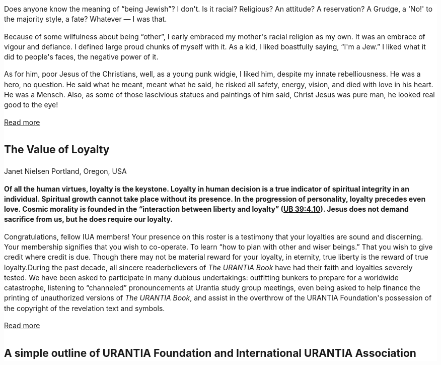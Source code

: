 Does anyone know the meaning of “being Jewish”? I don't. Is it racial? Religious? An attitude? A reservation? A Grudge, a 'No!' to the majority style, a fate? Whatever — I was that.

Because of some wilfulness about being “other”, I early embraced my mother's racial religion as my own. It was an embrace of vigour and defiance. I defined large proud chunks of myself with it. As a kid, I liked boastfully saying, “I'm a Jew.” I liked what it did to people's faces, the negative power of it.

As for him, poor Jesus of the Christians, well, as a young punk widgie, I liked him, despite my innate rebelliousness. He was a hero, no question. He said what he meant, meant what he said, he risked all safety, energy, vision, and died with love in his heart. He was a Mensch. Also, as some of those lascivious statues and paintings of him said, Christ Jesus was pure man, he looked real good to the eye!

[Read more](/en/article/Cathy_Hoffman/A_Short_Biography)

## The Value of Loyalty

Janet Nielsen
Portland, Oregon, USA

**Of all the human virtues, loyalty is the keystone. Loyalty in human decision is a true indicator of spiritual integrity in an individual. Spiritual growth cannot take place without its presence. In the progression of personality, loyalty precedes even love. Cosmic morality is founded in the “interaction between liberty and loyalty” (<a id="a120_337"></a>[UB 39:4.10](/en/The_Urantia_Book/39#p4_10)). Jesus does not demand sacrifice from us, but he does require our loyalty.**


Congratulations, fellow IUA members! Your presence on this roster is a testimony that your loyalties are sound and discerning. Your membership signifies that you wish to co-operate. To learn “how to plan with other and wiser beings.” That you wish to give credit where credit is due. Though there may not be material reward for your loyalty, in eternity, true liberty is the reward of true loyalty.During the past decade, all sincere readerbelievers of _The URANTIA Book_ have had their faith and loyalties severely tested. We have been asked to participate in many dubious undertakings: outfitting bunkers to prepare for a worldwide catastrophe, listening to “channeled” pronouncements at Urantia study group meetings, even being asked to help finance the printing of unauthorized versions of _The URANTIA Book_, and assist in the overthrow of the URANTIA Foundation's possession of the copyright of the revelation text and symbols.

[Read more](/en/article/Janet_Nielsen/The_Value_of_Loyalty)

## A simple outline of URANTIA Foundation and International URANTIA Association

<figure id="Figure_2" class="image urantiapedia">